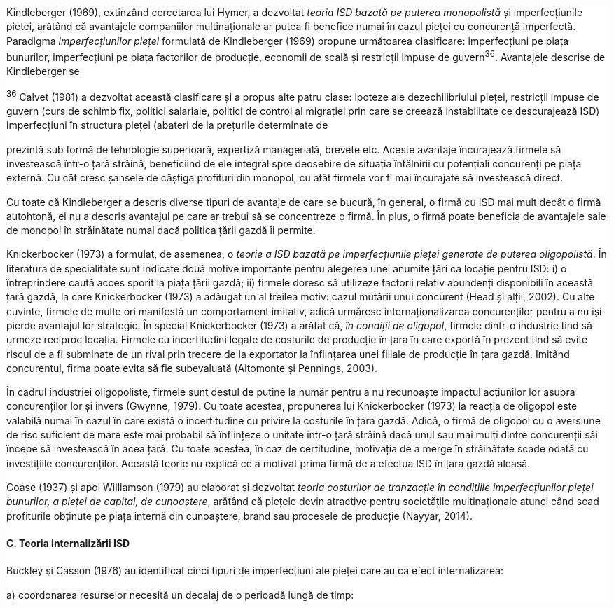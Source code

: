 Kindleberger (1969), extinzând cercetarea lui Hymer, a dezvoltat *teoria ISD bazată pe puterea monopolistă* și imperfecțiunile pieței, arătând că avantajele companiilor multinaționale ar putea fi benefice numai în cazul pieței cu concurență imperfectă. Paradigma *imperfecțiunilor pieței* formulată de Kindleberger (1969) propune următoarea clasificare: imperfecțiuni pe piața bunurilor, imperfecțiuni pe piața factorilor de producție, economii de scală și restricții impuse de guvern<sup>36</sup>. Avantajele descrise de Kindleberger se

<sup>36</sup> Calvet (1981) a dezvoltat această clasificare și a propus alte patru clase: ipoteze ale dezechilibriului pieței, restricții impuse de guvern (curs de schimb fix, politici salariale, politici de control al migrației prin care se creează instabilitate ce descurajează ISD) imperfecțiuni în structura pieței (abateri de la prețurile determinate de

prezintă sub formă de tehnologie superioară, expertiză managerială, brevete etc. Aceste avantaje încurajează firmele să investească într-o țară străină, beneficiind de ele integral spre deosebire de situația întâlnirii cu potențiali concurenți pe piața externă. Cu cât cresc șansele de câștiga profituri din monopol, cu atât firmele vor fi mai încurajate să investească direct.

Cu toate că Kindleberger a descris diverse tipuri de avantaje de care se bucură, în general, o firmă cu ISD mai mult decât o firmă autohtonă, el nu a descris avantajul pe care ar trebui să se concentreze o firmă. În plus, o firmă poate beneficia de avantajele sale de monopol în străinătate numai dacă politica țării gazdă îi permite.

Knickerbocker (1973) a formulat, de asemenea, o *teorie a ISD bazată pe imperfecțiunile pieței generate de puterea oligopolistă*. În literatura de specialitate sunt indicate două motive importante pentru alegerea unei anumite țări ca locație pentru ISD: i) o întreprindere caută acces sporit la piața țării gazdă; ii) firmele doresc să utilizeze factorii relativ abundenți disponibili în această țară gazdă, la care Knickerbocker (1973) a adăugat un al treilea motiv: cazul mutării unui concurent (Head și alții, 2002). Cu alte cuvinte, firmele de multe ori manifestă un comportament imitativ, adică urmăresc internaționalizarea concurenților pentru a nu își pierde avantajul lor strategic. În special Knickerbocker (1973) a arătat că, *în condiții de oligopol*, firmele dintr-o industrie tind să urmeze reciproc locația. Firmele cu incertitudini legate de costurile de producție în țara în care exportă în prezent tind să evite riscul de a fi subminate de un rival prin trecere de la exportator la înființarea unei filiale de producție în țara gazdă. Imitând concurentul, firma poate evita să fie subevaluată (Altomonte și Pennings, 2003).

În cadrul industriei oligopoliste, firmele sunt destul de puține la număr pentru a nu recunoaște impactul acțiunilor lor asupra concurenților lor și invers (Gwynne, 1979). Cu toate acestea, propunerea lui Knickerbocker (1973) la reacția de oligopol este valabilă numai în cazul în care există o incertitudine cu privire la costurile în țara gazdă. Adică, o firmă de oligopol cu o aversiune de risc suficient de mare este mai probabil să înființeze o unitate într-o țară străină dacă unul sau mai mulți dintre concurenții săi începe să investească în acea țară. Cu toate acestea, în caz de certitudine, motivația de a merge în străinătate scade odată cu investițiile concurenților. Această teorie nu explică ce a motivat prima firmă de a efectua ISD în țara gazdă aleasă.

Coase (1937) și apoi Williamson (1979) au elaborat și dezvoltat *teoria costurilor de tranzacție în condițiile imperfecțiunilor pieței bunurilor, a pieței de capital, de cunoaștere*, arătând că piețele devin atractive pentru societățile multinaționale atunci când scad profiturile obținute pe piața internă din cunoaștere, brand sau procesele de producție (Nayyar, 2014).

#### **C. Teoria internalizării ISD**

Buckley și Casson (1976) au identificat cinci tipuri de imperfecțiuni ale pieței care au ca efect internalizarea:

a) coordonarea resurselor necesită un decalaj de o perioadă lungă de timp:
